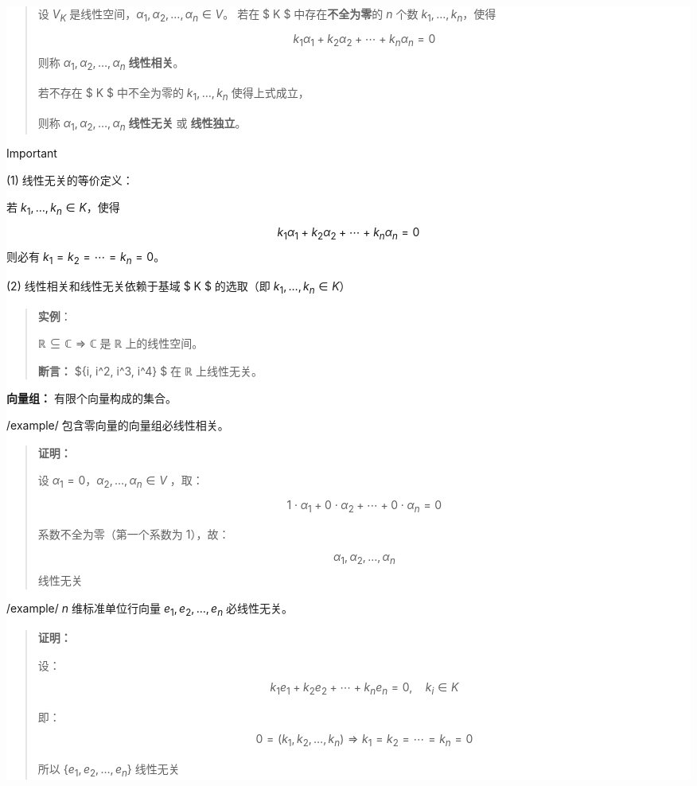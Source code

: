 > 设 $V_K$ 是线性空间，$\alpha_1, \alpha_2, \ldots, \alpha_n \in V$。  若在 $ K $ 中存在**不全为零**的 $n$ 个数 $k_1, \ldots, k_n$，使得  
> $$
> k_1\alpha_1 + k_2\alpha_2 + \cdots + k_n\alpha_n = 0
> $$
> 则称 $\alpha_1, \alpha_2, \ldots, \alpha_n$ **线性相关**。
>
> 若不存在 $ K $ 中不全为零的 $k_1, \ldots, k_n$ 使得上式成立，  
>
> 则称 $\alpha_1, \alpha_2, \ldots, \alpha_n$ **线性无关** 或 **线性独立**。

> [!important]
>
> (1) 线性无关的等价定义：
>
> 若 $k_1, \ldots, k_n \in K$，使得  
> $$
> k_1\alpha_1 + k_2\alpha_2 + \cdots + k_n\alpha_n = 0
> $$
> 则必有 $k_1 = k_2 = \cdots = k_n = 0$。
>
> (2) 线性相关和线性无关依赖于基域 $ K $ 的选取（即 $k_1, \ldots, k_n \in K$）
>
> > **实例**：
> >
> > $\mathbb{R} \subseteq \mathbb{C} \Rightarrow \mathbb{C}$ 是 $\mathbb{R}$ 上的线性空间。
> >
> > **断言：** $\{i, i^2, i^3, i^4\} $ 在 $\mathbb{R}$ 上线性无关。

**向量组：** 有限个向量构成的集合。

/example/ 包含零向量的向量组必线性相关。

> **证明：**  
>
> 设 $\alpha_1 = 0$，$\alpha_2, \ldots, \alpha_n \in V$ ，取：
> $$
> 1 \cdot \alpha_1 + 0 \cdot \alpha_2 + \cdots + 0 \cdot \alpha_n = 0
> $$
>
> 系数不全为零（第一个系数为 1），故：
> $$
> \alpha_1, \alpha_2, \ldots, \alpha_n
> $$
> 线性无关

 /example/ $n$ 维标准单位行向量 $e_1, e_2, \ldots, e_n$ 必线性无关。

> **证明：**  
>
> 设：
> $$
> k_1e_1 + k_2e_2 + \cdots + k_ne_n = 0,\quad k_i \in K
> $$
>
> 即：
> $$
> 0 = (k_1, k_2, \ldots, k_n)
> \Rightarrow k_1 = k_2 = \cdots = k_n = 0
> $$
>
> 所以 $\{e_1, e_2, \ldots, e_n\}$ 线性无关
